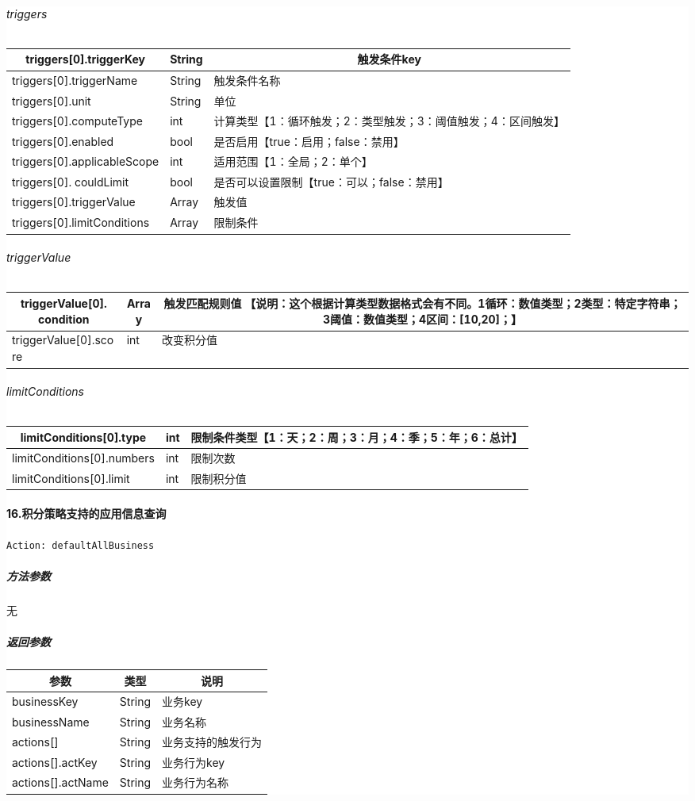 ###### triggers 

| triggers[0].triggerKey      | String | 触发条件key                                                  |
| --------------------------- | ------ | ------------------------------------------------------------ |
| triggers[0].triggerName     | String | 触发条件名称                                                 |
| triggers[0].unit            | String | 单位                                                         |
| triggers[0].computeType     | int    | 计算类型【1：循环触发；2：类型触发；3：阈值触发；4：区间触发】 |
| triggers[0].enabled         | bool   | 是否启用【true：启用；false：禁用】                          |
| triggers[0].applicableScope | int    | 适用范围【1：全局；2：单个】                                 |
| triggers[0]. couldLimit     | bool   | 是否可以设置限制【true：可以；false：禁用】                  |
| triggers[0].triggerValue    | Array  | 触发值                                                       |
| triggers[0].limitConditions | Array  | 限制条件                                                     |

###### triggerValue 

| triggerValue[0]. condition | Array | 触发匹配规则值 【说明：这个根据计算类型数据格式会有不同。1循环：数值类型；2类型：特定字符串；3阈值：数值类型；4区间：[10,20]；】 |
| -------------------------- | ----- | ------------------------------------------------------------ |
| triggerValue[0].score      | int   | 改变积分值                                                   |

###### limitConditions 

| limitConditions[0].type    | int  | 限制条件类型【1：天；2：周；3：月；4：季；5：年；6：总计】 |
| -------------------------- | ---- | ---------------------------------------------------------- |
| limitConditions[0].numbers | int  | 限制次数                                                   |
| limitConditions[0].limit   | int  | 限制积分值                                                 |

#### 16.积分策略支持的应用信息查询

`Action: defaultAllBusiness`

##### 方法参数

无

##### 返回参数

| 参数              | 类型   | 说明               |
| ----------------- | ------ | ------------------ |
| businessKey       | String | 业务key            |
| businessName      | String | 业务名称           |
| actions[]         | String | 业务支持的触发行为 |
| actions[].actKey  | String | 业务行为key        |
| actions[].actName | String | 业务行为名称       |
